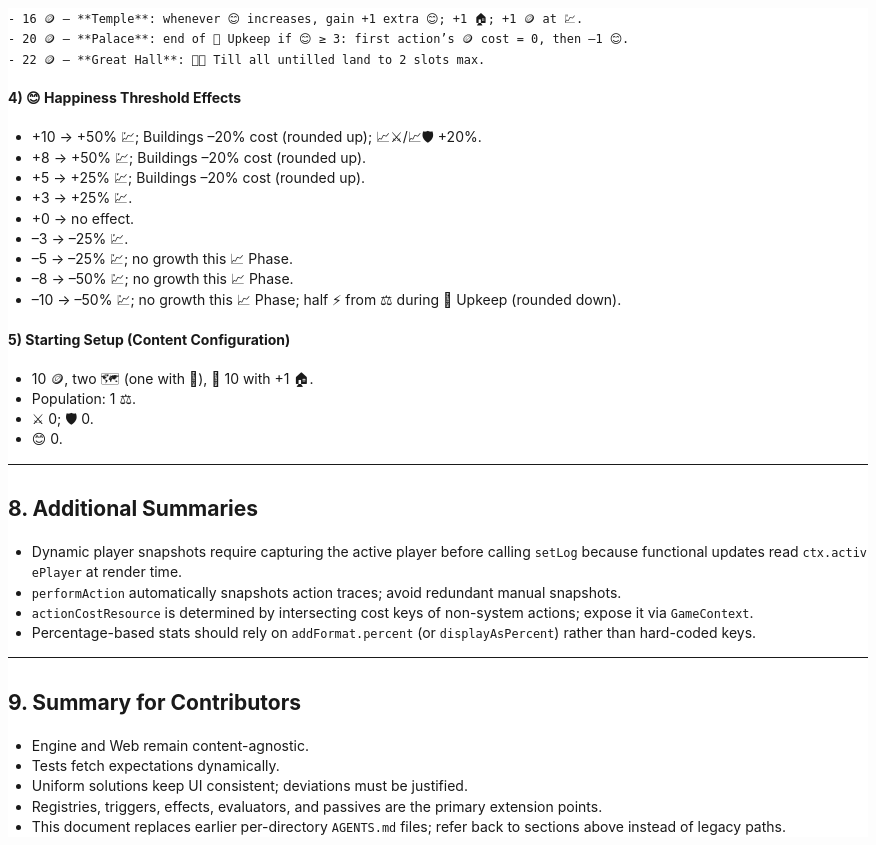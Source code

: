     - 16 🪙 — **Temple**: whenever 😊 increases, gain +1 extra 😊; +1 🏠; +1 🪙 at 💹.
    - 20 🪙 — **Palace**: end of 🧾 Upkeep if 😊 ≥ 3: first action’s 🪙 cost = 0, then –1 😊.
    - 22 🪙 — **Great Hall**: 🧑‍🌾 Till all untilled land to 2 slots max.

#### 4) 😊 Happiness Threshold Effects

- +10 → +50% 💹; Buildings –20% cost (rounded up); 📈⚔️/📈🛡️ +20%.
- +8 → +50% 💹; Buildings –20% cost (rounded up).
- +5 → +25% 💹; Buildings –20% cost (rounded up).
- +3 → +25% 💹.
- +0 → no effect.
- –3 → –25% 💹.
- –5 → –25% 💹; no growth this 📈 Phase.
- –8 → –50% 💹; no growth this 📈 Phase.
- –10 → –50% 💹; no growth this 📈 Phase; half ⚡ from ⚖️ during 🧾 Upkeep (rounded down).

#### 5) Starting Setup (Content Configuration)

- 10 🪙, two 🗺️ (one with 🌾), 🏰 10 with +1 🏠.
- Population: 1 ⚖️.
- ⚔️ 0; 🛡️ 0.
- 😊 0.

---

## 8. Additional Summaries

- Dynamic player snapshots require capturing the active player before calling
  `setLog` because functional updates read `ctx.activePlayer` at render time.
- `performAction` automatically snapshots action traces; avoid redundant manual
  snapshots.
- `actionCostResource` is determined by intersecting cost keys of non-system
  actions; expose it via `GameContext`.
- Percentage-based stats should rely on `addFormat.percent` (or
  `displayAsPercent`) rather than hard-coded keys.

---

## 9. Summary for Contributors

- Engine and Web remain content-agnostic.
- Tests fetch expectations dynamically.
- Uniform solutions keep UI consistent; deviations must be justified.
- Registries, triggers, effects, evaluators, and passives are the primary
  extension points.
- This document replaces earlier per-directory `AGENTS.md` files; refer back to
  sections above instead of legacy paths.
